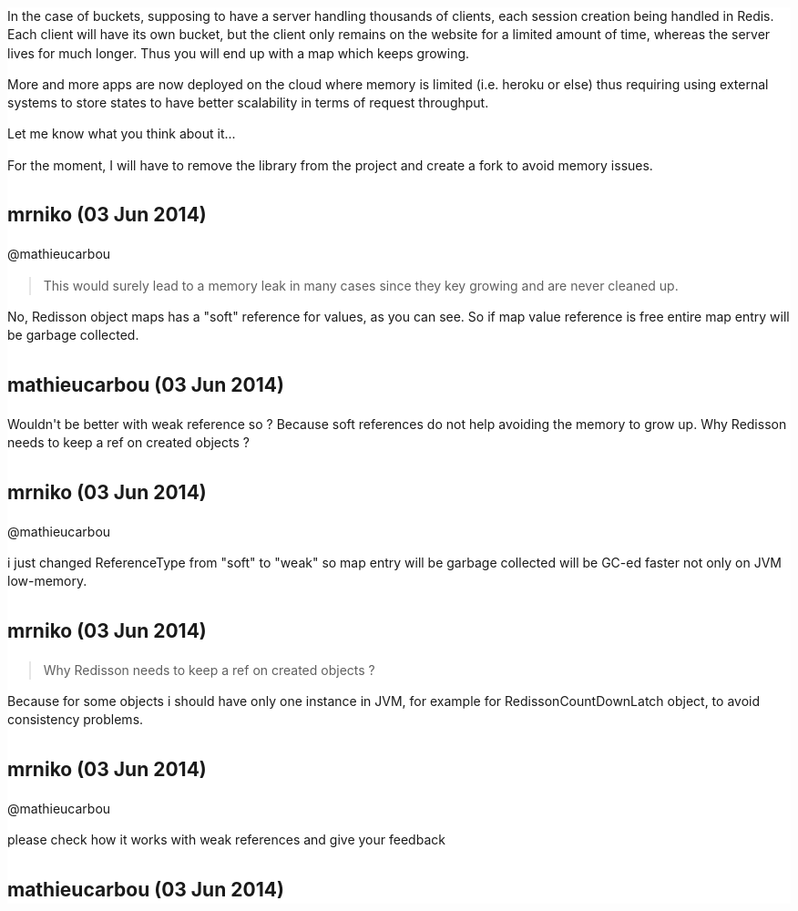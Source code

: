 In the case of buckets, supposing to have a server handling thousands of clients, each session creation being handled in Redis. Each client will have its own bucket, but the client only remains on the website for a limited amount of time, whereas the server lives for much longer. Thus you will end up with a map which keeps growing.

More and more apps are now deployed on the cloud where memory is limited (i.e. heroku or else) thus requiring using external systems to store states to have better scalability  in terms of request throughput. 

Let me know what you think about it...

For the moment, I will have to remove the library from the project and create a fork to avoid memory issues.


## mrniko (03 Jun 2014)

@mathieucarbou 

> This would surely lead to a memory leak in many cases since they key growing and are never cleaned up.

No, Redisson object maps has a "soft" reference for values, as you can see. So if map value reference is free entire map entry will be garbage collected.


## mathieucarbou (03 Jun 2014)

Wouldn't be better with weak reference so ? Because soft references do not help avoiding the memory to grow up. Why Redisson needs to keep a ref on created objects ?


## mrniko (03 Jun 2014)

@mathieucarbou 

i just changed ReferenceType from "soft" to "weak" so map entry will be garbage collected will be GC-ed faster not only on JVM low-memory.


## mrniko (03 Jun 2014)

> Why Redisson needs to keep a ref on created objects ?

Because for some objects i should have only one instance in JVM, for example for RedissonCountDownLatch object, to avoid consistency problems.


## mrniko (03 Jun 2014)

@mathieucarbou 

please check how it works with weak references and give your feedback


## mathieucarbou (03 Jun 2014)
